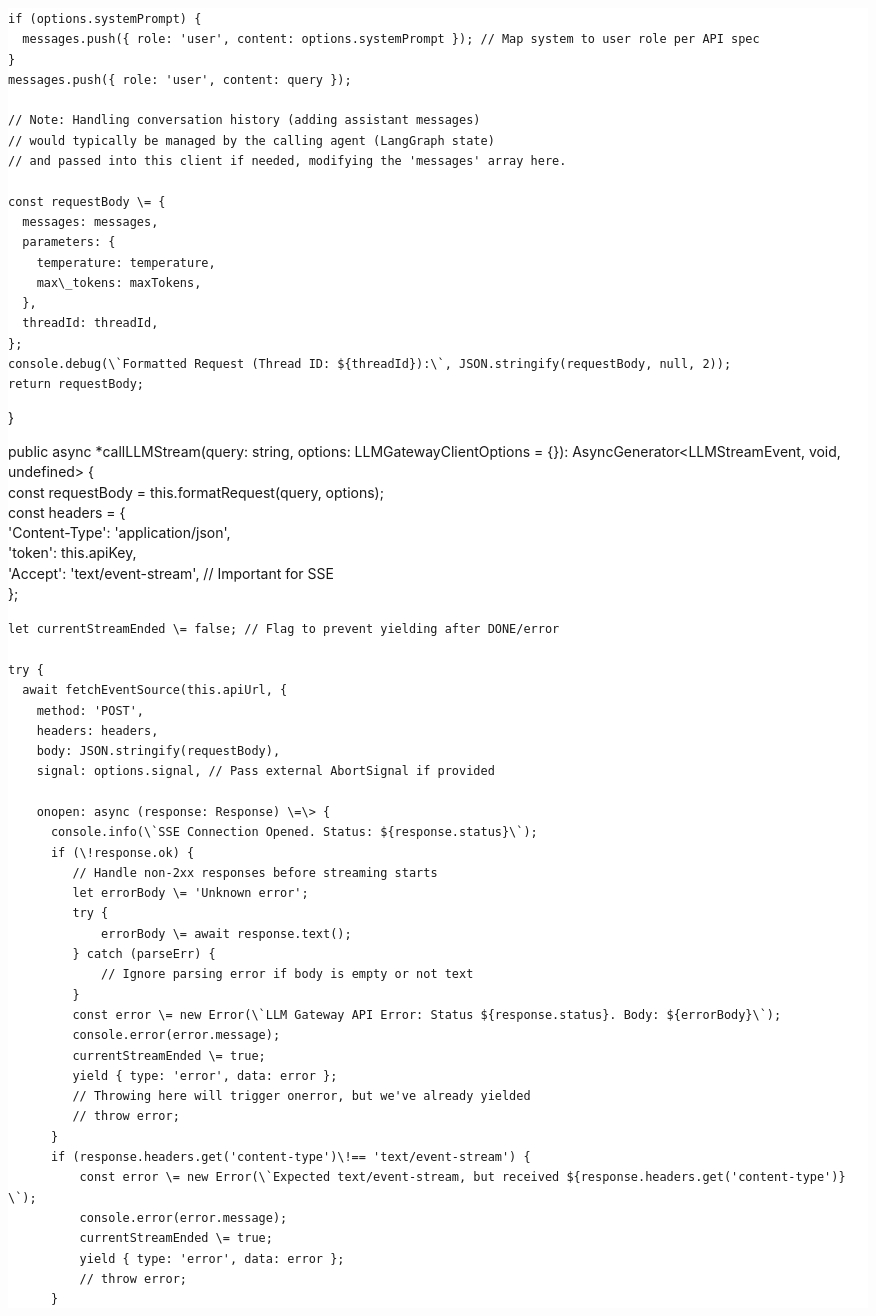     if (options.systemPrompt) {  
      messages.push({ role: 'user', content: options.systemPrompt }); // Map system to user role per API spec  
    }  
    messages.push({ role: 'user', content: query });

    // Note: Handling conversation history (adding assistant messages)  
    // would typically be managed by the calling agent (LangGraph state)  
    // and passed into this client if needed, modifying the 'messages' array here.

    const requestBody \= {  
      messages: messages,  
      parameters: {  
        temperature: temperature,  
        max\_tokens: maxTokens,  
      },  
      threadId: threadId,  
    };  
    console.debug(\`Formatted Request (Thread ID: ${threadId}):\`, JSON.stringify(requestBody, null, 2));  
    return requestBody;  
  }

  public async \*callLLMStream(query: string, options: LLMGatewayClientOptions \= {}): AsyncGenerator\<LLMStreamEvent, void, undefined\> {  
    const requestBody \= this.formatRequest(query, options);  
    const headers \= {  
      'Content-Type': 'application/json',  
      'token': this.apiKey,  
      'Accept': 'text/event-stream', // Important for SSE  
    };

    let currentStreamEnded \= false; // Flag to prevent yielding after DONE/error

    try {  
      await fetchEventSource(this.apiUrl, {  
        method: 'POST',  
        headers: headers,  
        body: JSON.stringify(requestBody),  
        signal: options.signal, // Pass external AbortSignal if provided

        onopen: async (response: Response) \=\> {  
          console.info(\`SSE Connection Opened. Status: ${response.status}\`);  
          if (\!response.ok) {  
             // Handle non-2xx responses before streaming starts  
             let errorBody \= 'Unknown error';  
             try {  
                 errorBody \= await response.text();  
             } catch (parseErr) {  
                 // Ignore parsing error if body is empty or not text  
             }  
             const error \= new Error(\`LLM Gateway API Error: Status ${response.status}. Body: ${errorBody}\`);  
             console.error(error.message);  
             currentStreamEnded \= true;  
             yield { type: 'error', data: error };  
             // Throwing here will trigger onerror, but we've already yielded  
             // throw error;  
          }  
          if (response.headers.get('content-type')\!== 'text/event-stream') {  
              const error \= new Error(\`Expected text/event-stream, but received ${response.headers.get('content-type')}\`);  
              console.error(error.message);  
              currentStreamEnded \= true;  
              yield { type: 'error', data: error };  
              // throw error;  
          }  
